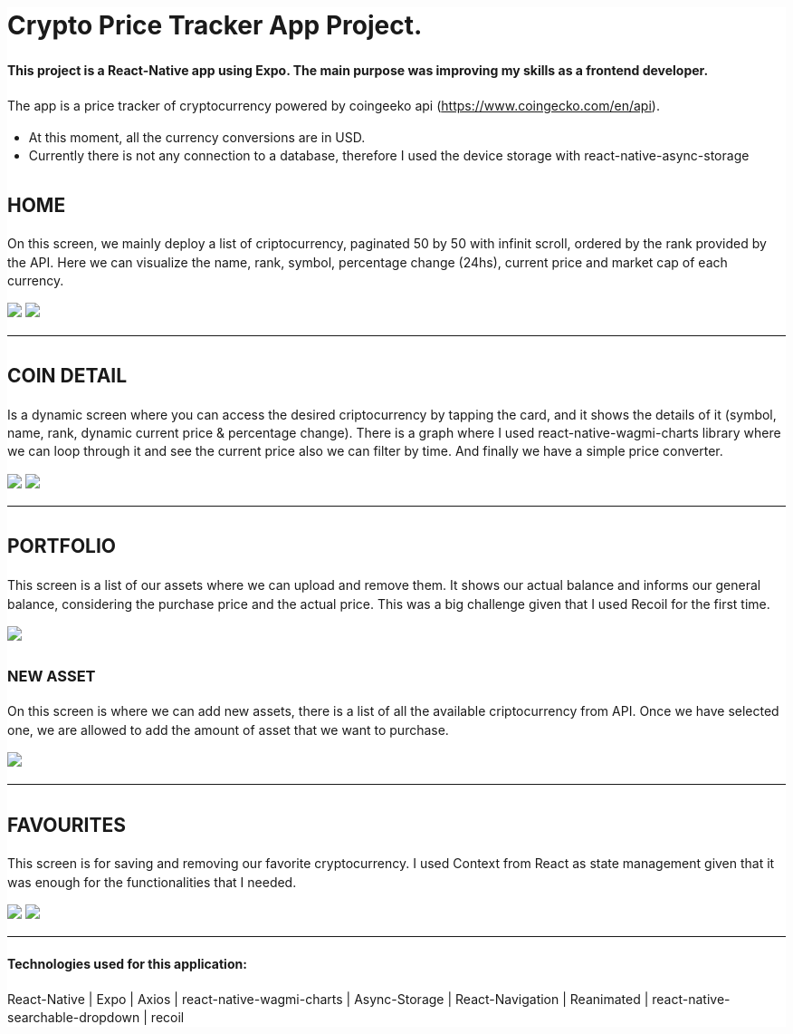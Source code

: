 # Crypto Price Tracker App Project.

#### This project is a React-Native app using Expo. The main purpose was improving my skills as a frontend developer.

The app is a price tracker of cryptocurrency powered by coingeeko api (https://www.coingecko.com/en/api).
- At this moment, all the currency conversions are in USD.
- Currently there is not any connection to a database, therefore I used the device storage with react-native-async-storage


## HOME  
On this screen, we mainly deploy a list of criptocurrency, paginated 50 by 50 with infinit scroll, ordered by the rank provided by the API. Here we can visualize the name, rank, symbol, percentage change (24hs), current price and market cap of each currency.  

<img src="https://i.imgur.com/6jMmiXu.png" width="350"  />  <img src="https://i.imgur.com/Mx6hs96.gif" width="350"  />

--------------
## COIN DETAIL
Is a dynamic screen where you can access the desired criptocurrency by tapping the card, and it shows the details of it (symbol, name, rank, dynamic current price & percentage change).
There is a graph where I used react-native-wagmi-charts library where we can loop through it and see the current price also we can filter by time.
And finally we have a simple price converter.

<img src="https://i.imgur.com/pkIjksR.png" width="350"  />  <img src="https://i.imgur.com/D3kzIpw.gif" width="350"  />

--------------
## PORTFOLIO
This screen is a list of our assets where we can upload and remove them. It shows our actual balance and informs our general balance, considering the purchase price and the actual price. This was a big challenge given that I used Recoil for the first time.

<img src="https://i.imgur.com/DRdkpiF.png" width="350"  />

### NEW ASSET
On this screen is where we can add new assets, there is a list of all the available criptocurrency from API. Once we have selected one, we are allowed to add the amount of asset that we want to purchase.

<img src="https://i.imgur.com/gFgOHOz.gif" width="350"  />

--------------

## FAVOURITES 
This screen is for saving and removing our favorite cryptocurrency. I used Context from React as state management given that it was enough for the functionalities that I needed.

<img src="https://i.imgur.com/CIWBxHa.png" width="350"  />  <img src="https://i.imgur.com/eRXHB7R.gif" width="350"  />

--------------
#### Technologies used for this application:
React-Native | Expo | Axios | react-native-wagmi-charts | Async-Storage | React-Navigation | Reanimated | react-native-searchable-dropdown | recoil
